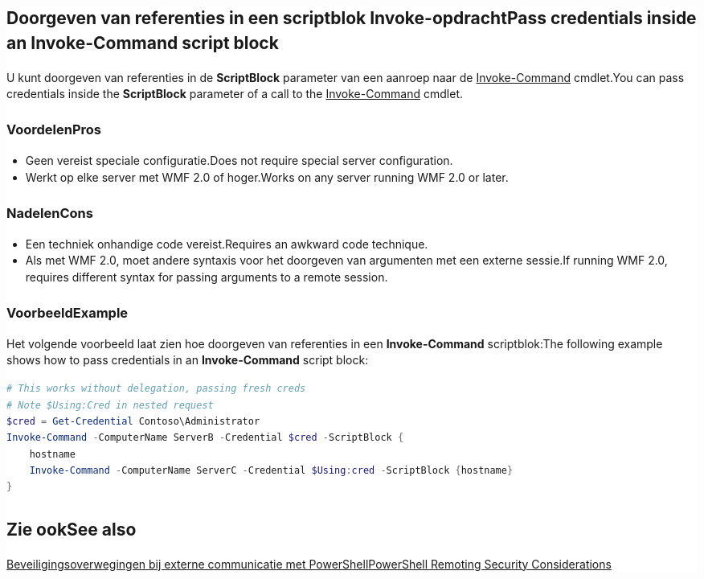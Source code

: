 ## <a name="pass-credentials-inside-an-invoke-command-script-block"></a><span data-ttu-id="2c3c3-208">Doorgeven van referenties in een scriptblok Invoke-opdracht</span><span class="sxs-lookup"><span data-stu-id="2c3c3-208">Pass credentials inside an Invoke-Command script block</span></span>

<span data-ttu-id="2c3c3-209">U kunt doorgeven van referenties in de **ScriptBlock** parameter van een aanroep naar de [Invoke-Command](https://msdn.microsoft.com/powershell/reference/5.1/microsoft.powershell.core/invoke-command) cmdlet.</span><span class="sxs-lookup"><span data-stu-id="2c3c3-209">You can pass credentials inside the **ScriptBlock** parameter of a call to the [Invoke-Command](https://msdn.microsoft.com/powershell/reference/5.1/microsoft.powershell.core/invoke-command) cmdlet.</span></span>

### <a name="pros"></a><span data-ttu-id="2c3c3-210">Voordelen</span><span class="sxs-lookup"><span data-stu-id="2c3c3-210">Pros</span></span>

- <span data-ttu-id="2c3c3-211">Geen vereist speciale configuratie.</span><span class="sxs-lookup"><span data-stu-id="2c3c3-211">Does not require special server configuration.</span></span>
- <span data-ttu-id="2c3c3-212">Werkt op elke server met WMF 2.0 of hoger.</span><span class="sxs-lookup"><span data-stu-id="2c3c3-212">Works on any server running WMF 2.0 or later.</span></span>

### <a name="cons"></a><span data-ttu-id="2c3c3-213">Nadelen</span><span class="sxs-lookup"><span data-stu-id="2c3c3-213">Cons</span></span>

- <span data-ttu-id="2c3c3-214">Een techniek onhandige code vereist.</span><span class="sxs-lookup"><span data-stu-id="2c3c3-214">Requires an awkward code technique.</span></span>
- <span data-ttu-id="2c3c3-215">Als met WMF 2.0, moet andere syntaxis voor het doorgeven van argumenten met een externe sessie.</span><span class="sxs-lookup"><span data-stu-id="2c3c3-215">If running WMF 2.0, requires different syntax for passing arguments to a remote session.</span></span>

### <a name="example"></a><span data-ttu-id="2c3c3-216">Voorbeeld</span><span class="sxs-lookup"><span data-stu-id="2c3c3-216">Example</span></span>

<span data-ttu-id="2c3c3-217">Het volgende voorbeeld laat zien hoe doorgeven van referenties in een **Invoke-Command** scriptblok:</span><span class="sxs-lookup"><span data-stu-id="2c3c3-217">The following example shows how to pass credentials in an **Invoke-Command** script block:</span></span>

```powershell
# This works without delegation, passing fresh creds
# Note $Using:Cred in nested request
$cred = Get-Credential Contoso\Administrator
Invoke-Command -ComputerName ServerB -Credential $cred -ScriptBlock {
    hostname
    Invoke-Command -ComputerName ServerC -Credential $Using:cred -ScriptBlock {hostname}
}
```

## <a name="see-also"></a><span data-ttu-id="2c3c3-218">Zie ook</span><span class="sxs-lookup"><span data-stu-id="2c3c3-218">See also</span></span>

[<span data-ttu-id="2c3c3-219">Beveiligingsoverwegingen bij externe communicatie met PowerShell</span><span class="sxs-lookup"><span data-stu-id="2c3c3-219">PowerShell Remoting Security Considerations</span></span>](WinRMSecurity.md)